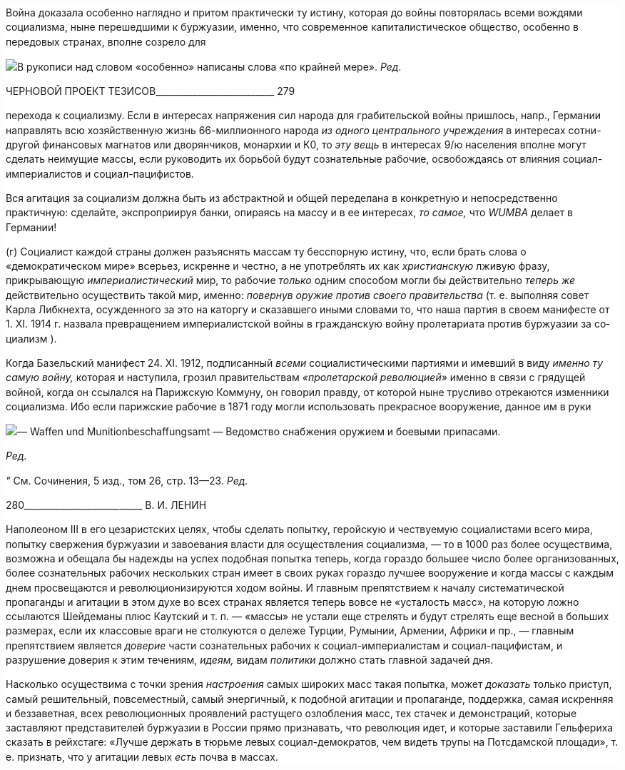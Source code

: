 Война доказала особенно наглядно и притом практически ту истину, которая до вой­ны повторялась всеми вождями социализма, ныне перешедшими к буржуазии, именно, что современное капиталистическое общество, особенно в передовых странах, вполне созрело для

![](file:///C:/Users/bot32/AppData/Local/Temp/msohtmlclip1/01/clip_image002.png)В рукописи над словом «особенно» написаны слова «по крайней мере». _Ред._

  

ЧЕРНОВОЙ ПРОЕКТ ТЕЗИСОВ__________________________ 279

перехода к социализму. Если в интересах напряжения сил народа для грабительской войны пришлось, напр., Германии направлять всю хозяйственную жизнь 66-миллионного народа _из одного центрального учреждения_ в интересах сотни-другой финансовых магнатов или дворянчиков, монархии и К0, то _эту вещь_ в интересах 9/ю населения вполне могут сделать неимущие массы, если руководить их борьбой будут сознательные рабочие, освобождаясь от влияния социал-империалистов и социал-пацифистов.

Вся агитация за социализм должна быть из абстрактной и общей переделана в кон­кретную и непосредственно практичную: сделайте, экспроприируя банки, опираясь на массу и в ее интересах, _то самое,_ что _WUMBA_ делает в Германии!

(г) Социалист каждой страны должен разъяснять массам ту бесспорную истину, что, если брать слова о «демократическом мире» всерьез, искренне и честно, а не употреб­лять их как _христианскую_ лживую фразу, прикрывающую _империалистический_ мир, то рабочие _только_ одним способом могли бы действительно _теперь же_ действительно осуществить такой мир, именно: _повернув оружие против своего правительства_ (т. е. выполняя совет Карла Либкнехта, осужденного за это на каторгу и сказавшего иными словами то, что наша партия в своем манифесте от 1. XI. 1914 г. назвала превращением империалистской войны в гражданскую войну пролетариата против буржуазии за со­циализм ).

Когда Базельский манифест 24. XI. 1912, подписанный _всеми_ социалистическими партиями и имевший в виду _именно ту самую войну,_ которая и наступила, грозил пра­вительствам _«пролетарской революцией»_ именно в связи с грядущей войной, когда он ссылался на Парижскую Коммуну, он говорил правду, от которой ныне трусливо отре­каются изменники социализма. Ибо если парижские рабочие в 1871 году могли исполь­зовать прекрасное вооружение, данное им в руки

![](file:///C:/Users/bot32/AppData/Local/Temp/msohtmlclip1/01/clip_image003.png)— Waffen und Munitionbeschaffungsamt — Ведомство снабжения оружием и боевыми припасами.

_Ред._

_"_ См. Сочинения, 5 изд., том 26, стр. 13—23. _Ред._

  

280__________________________ В. И. ЛЕНИН

Наполеоном III в его цезаристских целях, чтобы сделать попытку, геройскую и чест­вуемую социалистами всего мира, попытку свержения буржуазии и завоевания власти для осуществления социализма, — то в 1000 раз более осуществима, возможна и обе­щала бы надежды на успех подобная попытка теперь, когда гораздо большее число бо­лее организованных, более сознательных рабочих нескольких стран имеет в своих ру­ках гораздо лучшее вооружение и когда массы с каждым днем просвещаются и рево­люционизируются ходом войны. И главным препятствием к началу систематической пропаганды и агитации в этом духе во всех странах является теперь вовсе не «усталость масс», на которую ложно ссылаются Шейдеманы плюс Каутский и т. п. — «массы» не устали еще стрелять и будут стрелять еще весной в больших размерах, если их классо­вые враги не столкуются о дележе Турции, Румынии, Армении, Африки и пр., — глав­ным препятствием является _доверие_ части сознательных рабочих к социал-империалистам и социал-пацифистам, и разрушение доверия к этим течениям, _идеям,_ видам _политики_ должно стать главной задачей дня.

Насколько осуществима с точки зрения _настроения_ самых широких масс такая по­пытка, может _доказать_ только приступ, самый решительный, повсеместный, самый энергичный, к подобной агитации и пропаганде, поддержка, самая искренняя и безза­ветная, всех революционных проявлений растущего озлобления масс, тех стачек и де­монстраций, которые заставляют представителей буржуазии в России прямо призна­вать, что революция идет, и которые заставили Гельфериха сказать в рейхстаге: «Луч­ше держать в тюрьме левых социал-демократов, чем видеть трупы на Потсдамской площади», т. е. признать, что у агитации левых _есть_ почва в массах.
